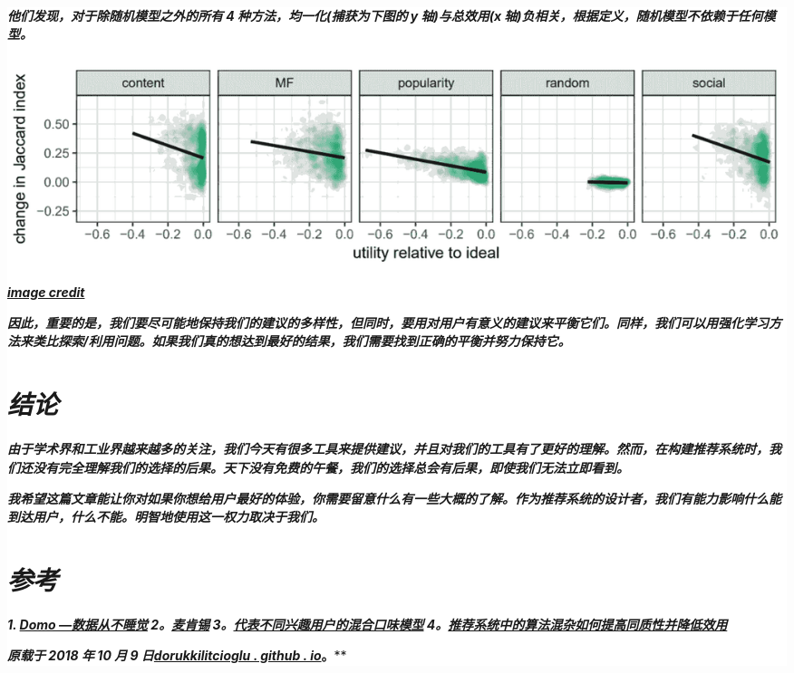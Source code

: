 ***他们发现，对于除随机模型之外的所有 4 种方法，均一化(捕获为下图的 y 轴)与总效用(x 轴)负相关，根据定义，随机模型不依赖于任何模型。***

***![](img/df5c8dfba1aa8bf845f5e715e9cee9ff.png)***

***[image credit](https://arxiv.org/abs/1710.11214)***

***因此，重要的是，我们要尽可能地保持我们的建议的多样性，但同时，要用对用户有意义的建议来平衡它们。同样，我们可以用强化学习方法来类比探索/利用问题。如果我们真的想达到最好的结果，我们需要找到正确的平衡并努力保持它。***

# ***结论***

***由于学术界和工业界越来越多的关注，我们今天有很多工具来提供建议，并且对我们的工具有了更好的理解。然而，在构建推荐系统时，我们还没有完全理解我们的选择的后果。天下没有免费的午餐，我们的选择总会有后果，即使我们无法立即看到。***

***我希望这篇文章能让你对如果你想给用户最好的体验，你需要留意什么有一些大概的了解。作为推荐系统的设计者，我们有能力影响什么能到达用户，什么不能。明智地使用这一权力取决于我们。***

# ***参考***

***1. [Domo —数据从不睡觉](https://www.domo.com/learn/data-never-sleeps-5?aid=ogsm072517_1&sf100871281=1)
2。[麦肯锡](http://www.mckinsey.com/industries/retail/our-insights/how-retailers-can-keep-up-with-consumers)
3。[代表不同兴趣用户的混合口味模型](https://arxiv.org/abs/1711.08379)
4。[推荐系统中的算法混杂如何提高同质性并降低效用](https://arxiv.org/abs/1710.11214)***

****原载于 2018 年 10 月 9 日*[*dorukkilitcioglu . github . io*](https://dorukkilitcioglu.github.io/2018/10/09/recommender-filter-serendipity.html)*。****